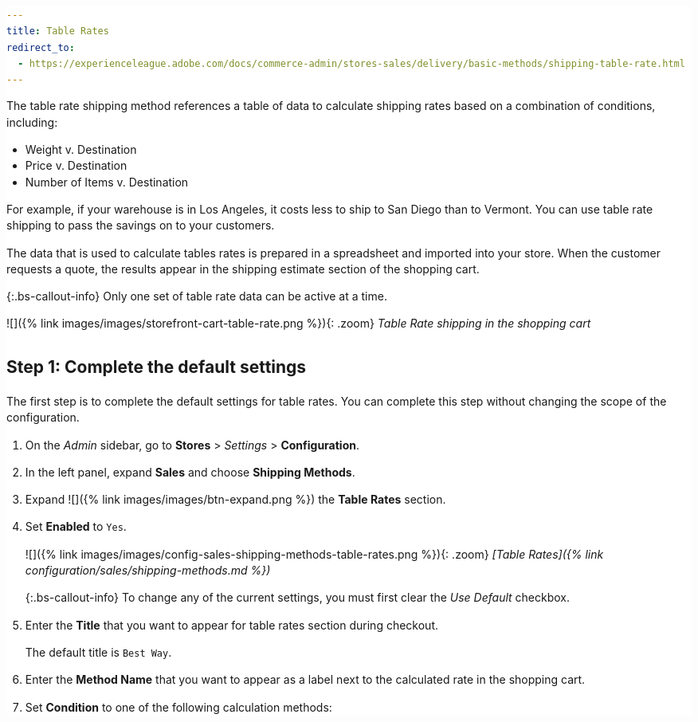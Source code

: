 ```yaml
---
title: Table Rates
redirect_to:
  - https://experienceleague.adobe.com/docs/commerce-admin/stores-sales/delivery/basic-methods/shipping-table-rate.html
---
```


The table rate shipping method references a table of data to calculate shipping rates based on a combination of conditions, including:

* Weight v. Destination
* Price v. Destination
* Number of Items v. Destination

For example, if your warehouse is in Los Angeles, it costs less to ship to San Diego than to Vermont. You can use table rate shipping to pass the savings on to your customers.

The data that is used to calculate tables rates is prepared in a spreadsheet and imported into your store. When the customer requests a quote, the results appear in the shipping estimate section of the shopping cart.

{:.bs-callout-info}
Only one set of table rate data can be active at a time.

![]({% link images/images/storefront-cart-table-rate.png %}){: .zoom}
*Table Rate shipping in the shopping cart*

## Step 1: Complete the default settings

The first step is to complete the default settings for table rates. You can complete this step without changing the scope of the configuration.

1. On the _Admin_ sidebar, go to **Stores** > _Settings_ > **Configuration**.

1. In the left panel, expand **Sales** and choose **Shipping Methods**.

1. Expand ![]({% link images/images/btn-expand.png %}) the **Table Rates** section.

1. Set **Enabled** to `Yes`.

   ![]({% link images/images/config-sales-shipping-methods-table-rates.png %}){: .zoom}
   _[Table Rates]({% link configuration/sales/shipping-methods.md %})_

   {:.bs-callout-info}
   To change any of the current settings, you must first clear the _Use Default_ checkbox.

1. Enter the **Title** that you want to appear for table rates section during checkout.

   The default title is `Best Way`.

1. Enter the **Method Name** that you want to appear as a label next to the calculated rate in the shopping cart.

1. Set **Condition** to one of the following calculation methods:
